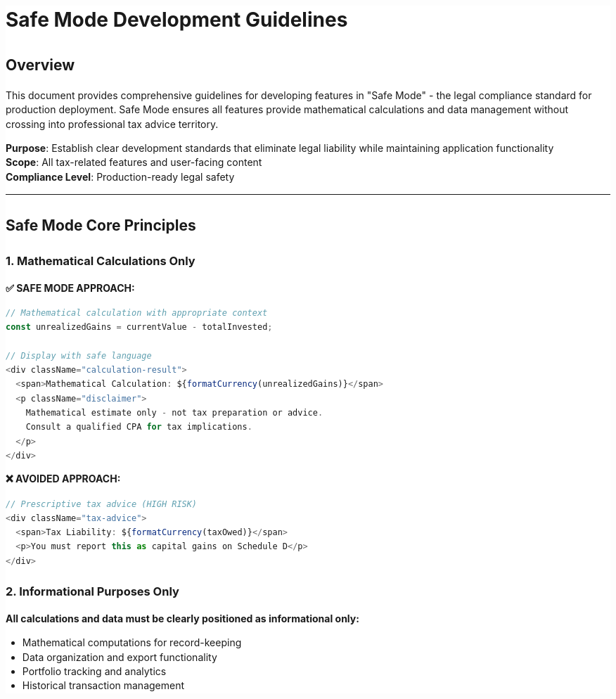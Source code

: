 # Safe Mode Development Guidelines

## Overview

This document provides comprehensive guidelines for developing features in "Safe Mode" - the legal compliance standard for production deployment. Safe Mode ensures all features provide mathematical calculations and data management without crossing into professional tax advice territory.

**Purpose**: Establish clear development standards that eliminate legal liability while maintaining application functionality  
**Scope**: All tax-related features and user-facing content  
**Compliance Level**: Production-ready legal safety

---

## Safe Mode Core Principles

### 1. Mathematical Calculations Only

**✅ SAFE MODE APPROACH:**
```typescript
// Mathematical calculation with appropriate context
const unrealizedGains = currentValue - totalInvested;

// Display with safe language
<div className="calculation-result">
  <span>Mathematical Calculation: ${formatCurrency(unrealizedGains)}</span>
  <p className="disclaimer">
    Mathematical estimate only - not tax preparation or advice. 
    Consult a qualified CPA for tax implications.
  </p>
</div>
```

**❌ AVOIDED APPROACH:**
```typescript
// Prescriptive tax advice (HIGH RISK)
<div className="tax-advice">
  <span>Tax Liability: ${formatCurrency(taxOwed)}</span>
  <p>You must report this as capital gains on Schedule D</p>
</div>
```

### 2. Informational Purposes Only

**All calculations and data must be clearly positioned as informational only:**

- Mathematical computations for record-keeping
- Data organization and export functionality
- Portfolio tracking and analytics
- Historical transaction management
